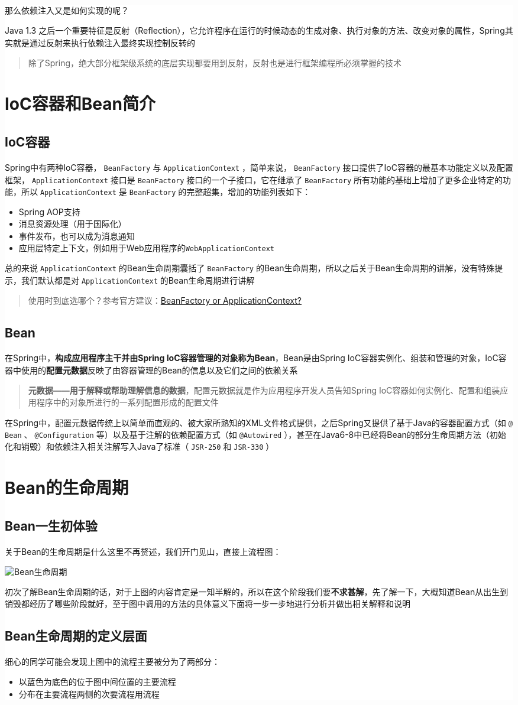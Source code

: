 那么依赖注入又是如何实现的呢？

Java 1.3 之后一个重要特征是反射（Reflection），它允许程序在运行的时候动态的生成对象、执行对象的方法、改变对象的属性，Spring其实就是通过反射来执行依赖注入最终实现控制反转的

> 除了Spring，绝大部分框架级系统的底层实现都要用到反射，反射也是进行框架编程所必须掌握的技术

# IoC容器和Bean简介

## IoC容器

Spring中有两种IoC容器， `BeanFactory` 与 `ApplicationContext` ，简单来说， `BeanFactory` 接口提供了IoC容器的最基本功能定义以及配置框架， `ApplicationContext` 接口是 `BeanFactory` 接口的一个子接口，它在继承了 `BeanFactory` 所有功能的基础上增加了更多企业特定的功能，所以 `ApplicationContext` 是 `BeanFactory` 的完整超集，增加的功能列表如下：

* Spring AOP支持
* 消息资源处理（用于国际化）
* 事件发布，也可以成为消息通知
* 应用层特定上下文，例如用于Web应用程序的`WebApplicationContext`

总的来说 `ApplicationContext` 的Bean生命周期囊括了 `BeanFactory` 的Bean生命周期，所以之后关于Bean生命周期的讲解，没有特殊提示，我们默认都是对 `ApplicationContext` 的Bean生命周期进行讲解

> 使用时到底选哪个？参考官方建议：[BeanFactory or ApplicationContext?](https://docs.spring.io/spring-framework/docs/current/reference/html/core.html#context-introduction-ctx-vs-beanfactory)

## Bean

在Spring中，**构成应用程序主干并由Spring IoC容器管理的对象称为Bean**，Bean是由Spring IoC容器实例化、组装和管理的对象，IoC容器中使用的**配置元数据**反映了由容器管理的Bean的信息以及它们之间的依赖关系

> **元数据——用于解释或帮助理解信息的数据**，配置元数据就是作为应用程序开发人员告知Spring IoC容器如何实例化、配置和组装应用程序中的对象所进行的一系列配置形成的配置文件

在Spring中，配置元数据传统上以简单而直观的、被大家所熟知的XML文件格式提供，之后Spring又提供了基于Java的容器配置方式（如 `@Bean` 、 `@Configuration` 等）以及基于注解的依赖配置方式（如 `@Autowired` ），甚至在Java6-8中已经将Bean的部分生命周期方法（初始化和销毁）和依赖注入相关注解写入Java了标准（ `JSR-250` 和 `JSR-330` ）

# Bean的生命周期

## Bean一生初体验

关于Bean的生命周期是什么这里不再赘述，我们开门见山，直接上流程图：

![Bean生命周期](https://img2020.cnblogs.com/blog/2330281/202109/2330281-20210924230913733-1435929627.png)

初次了解Bean生命周期的话，对于上图的内容肯定是一知半解的，所以在这个阶段我们要**不求甚解**，先了解一下，大概知道Bean从出生到销毁都经历了哪些阶段就好，至于图中调用的方法的具体意义下面将一步一步地进行分析并做出相关解释和说明

## Bean生命周期的定义层面

细心的同学可能会发现上图中的流程主要被分为了两部分：

* 以蓝色为底色的位于图中间位置的主要流程
* 分布在主要流程两侧的次要流程用流程
